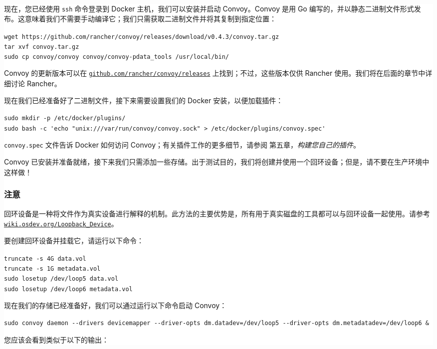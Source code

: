 现在，您已经使用 `ssh` 命令登录到 Docker 主机，我们可以安装并启动 Convoy。Convoy 是用 Go 编写的，并以静态二进制文件形式发布。这意味着我们不需要手动编译它；我们只需获取二进制文件并将其复制到指定位置：

```
wget https://github.com/rancher/convoy/releases/download/v0.4.3/convoy.tar.gz
tar xvf convoy.tar.gz
sudo cp convoy/convoy convoy/convoy-pdata_tools /usr/local/bin/

```

Convoy 的更新版本可以在 [`github.com/rancher/convoy/releases`](https://github.com/rancher/convoy/releases) 上找到；不过，这些版本仅供 Rancher 使用。我们将在后面的章节中详细讨论 Rancher。

现在我们已经准备好了二进制文件，接下来需要设置我们的 Docker 安装，以便加载插件：

```
sudo mkdir -p /etc/docker/plugins/
sudo bash -c 'echo "unix:///var/run/convoy/convoy.sock" > /etc/docker/plugins/convoy.spec'

```

`convoy.spec` 文件告诉 Docker 如何访问 Convoy；有关插件工作的更多细节，请参阅 第五章，*构建您自己的插件*。

Convoy 已安装并准备就绪，接下来我们只需添加一些存储。出于测试目的，我们将创建并使用一个回环设备；但是，请不要在生产环境中这样做！

### 注意

回环设备是一种将文件作为真实设备进行解释的机制。此方法的主要优势是，所有用于真实磁盘的工具都可以与回环设备一起使用。请参考[`wiki.osdev.org/Loopback_Device`](http://wiki.osdev.org/Loopback_Device)。

要创建回环设备并挂载它，请运行以下命令：

```
truncate -s 4G data.vol
truncate -s 1G metadata.vol
sudo losetup /dev/loop5 data.vol
sudo losetup /dev/loop6 metadata.vol

```

现在我们的存储已经准备好，我们可以通过运行以下命令启动 Convoy：

```
sudo convoy daemon --drivers devicemapper --driver-opts dm.datadev=/dev/loop5 --driver-opts dm.metadatadev=/dev/loop6 &

```

您应该会看到类似于以下的输出：
